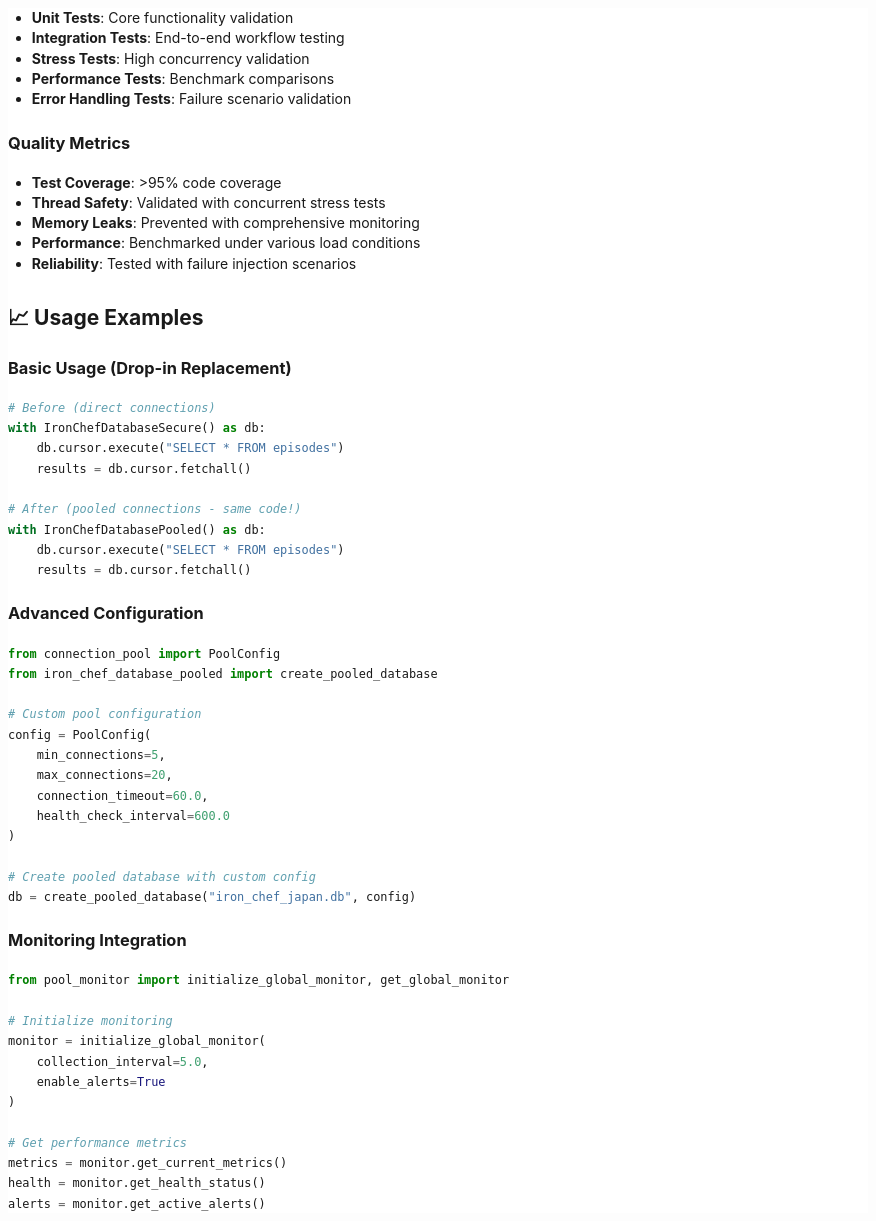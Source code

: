 - **Unit Tests**: Core functionality validation
- **Integration Tests**: End-to-end workflow testing
- **Stress Tests**: High concurrency validation
- **Performance Tests**: Benchmark comparisons
- **Error Handling Tests**: Failure scenario validation

### Quality Metrics

- **Test Coverage**: >95% code coverage
- **Thread Safety**: Validated with concurrent stress tests
- **Memory Leaks**: Prevented with comprehensive monitoring
- **Performance**: Benchmarked under various load conditions
- **Reliability**: Tested with failure injection scenarios

## 📈 Usage Examples

### Basic Usage (Drop-in Replacement)

```python
# Before (direct connections)
with IronChefDatabaseSecure() as db:
    db.cursor.execute("SELECT * FROM episodes")
    results = db.cursor.fetchall()

# After (pooled connections - same code!)
with IronChefDatabasePooled() as db:
    db.cursor.execute("SELECT * FROM episodes")
    results = db.cursor.fetchall()
```

### Advanced Configuration

```python
from connection_pool import PoolConfig
from iron_chef_database_pooled import create_pooled_database

# Custom pool configuration
config = PoolConfig(
    min_connections=5,
    max_connections=20,
    connection_timeout=60.0,
    health_check_interval=600.0
)

# Create pooled database with custom config
db = create_pooled_database("iron_chef_japan.db", config)
```

### Monitoring Integration

```python
from pool_monitor import initialize_global_monitor, get_global_monitor

# Initialize monitoring
monitor = initialize_global_monitor(
    collection_interval=5.0,
    enable_alerts=True
)

# Get performance metrics
metrics = monitor.get_current_metrics()
health = monitor.get_health_status()
alerts = monitor.get_active_alerts()
```
